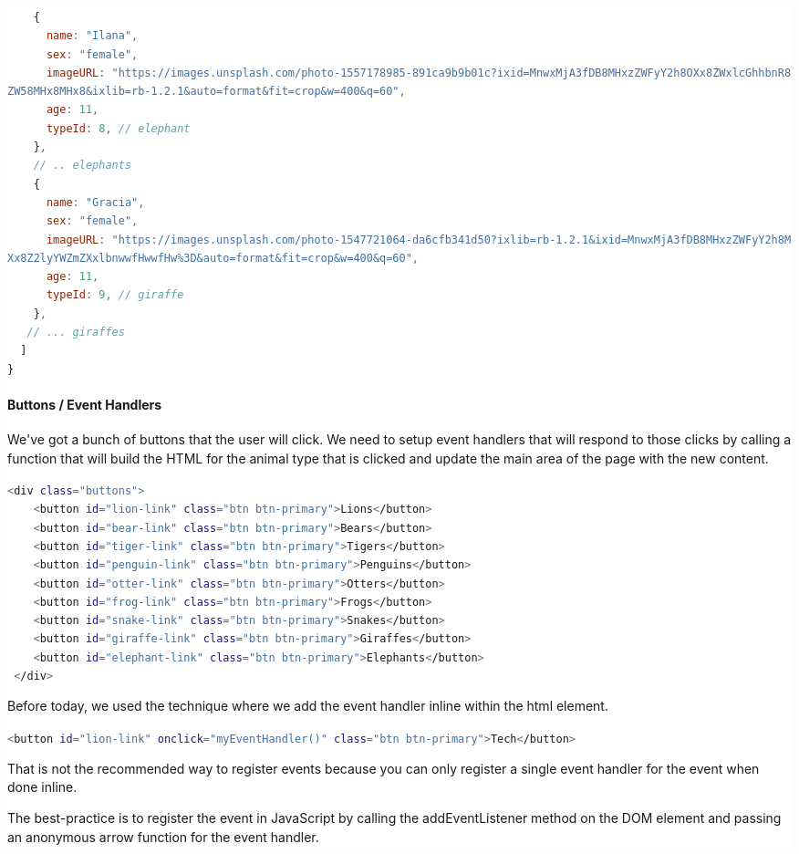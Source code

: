 ```javascript
    {
      name: "Ilana",
      sex: "female",
      imageURL: "https://images.unsplash.com/photo-1557178985-891ca9b9b01c?ixid=MnwxMjA3fDB8MHxzZWFyY2h8OXx8ZWxlcGhhbnR8ZW58MHx8MHx8&ixlib=rb-1.2.1&auto=format&fit=crop&w=400&q=60",
      age: 11,
      typeId: 8, // elephant
    },
    // .. elephants
    {
      name: "Gracia",
      sex: "female",
      imageURL: "https://images.unsplash.com/photo-1547721064-da6cfb341d50?ixlib=rb-1.2.1&ixid=MnwxMjA3fDB8MHxzZWFyY2h8MXx8Z2lyYWZmZXxlbnwwfHwwfHw%3D&auto=format&fit=crop&w=400&q=60",
      age: 11,
      typeId: 9, // giraffe
    },
   // ... giraffes
  ]
}
```

#### Buttons / Event Handlers

We've got a bunch of buttons that the user will click. We need to setup event handlers that will respond to those clicks by calling a function that will build the HTML for the animal type that is clicked and update the main area of the page with the new content.

```bash
<div class="buttons">
    <button id="lion-link" class="btn btn-primary">Lions</button>
    <button id="bear-link" class="btn btn-primary">Bears</button>
    <button id="tiger-link" class="btn btn-primary">Tigers</button>
    <button id="penguin-link" class="btn btn-primary">Penguins</button>
    <button id="otter-link" class="btn btn-primary">Otters</button>
    <button id="frog-link" class="btn btn-primary">Frogs</button>
    <button id="snake-link" class="btn btn-primary">Snakes</button>
    <button id="giraffe-link" class="btn btn-primary">Giraffes</button>
    <button id="elephant-link" class="btn btn-primary">Elephants</button>
 </div>
```

Before today, we used the technique where we add the event handler inline within the html element.

```bash
<button id="lion-link" onclick="myEventHandler()" class="btn btn-primary">Tech</button>
```

That is not the recommended way to register events because you can only register a single event handler for the event when done inline.

The best-practice is to register the event in JavaScript by calling the  addEventListener method on the DOM element and passing an anonymous arrow function for the event handler.
